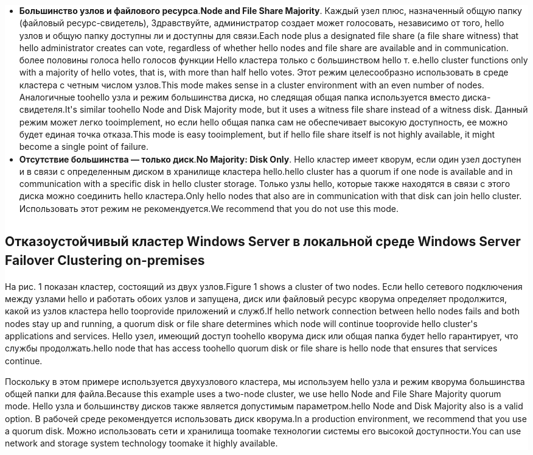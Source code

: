 * <span data-ttu-id="e260a-196">**Большинство узлов и файлового ресурса**.</span><span class="sxs-lookup"><span data-stu-id="e260a-196">**Node and File Share Majority**.</span></span> <span data-ttu-id="e260a-197">Каждый узел плюс, назначенный общую папку (файловый ресурс-свидетель), Здравствуйте, администратор создает может голосовать, независимо от того, hello узлов и общую папку доступны ли и доступны для связи.</span><span class="sxs-lookup"><span data-stu-id="e260a-197">Each node plus a designated file share (a file share witness) that hello administrator creates can vote, regardless of whether hello nodes and file share are available and in communication.</span></span> <span data-ttu-id="e260a-198">более половины голоса hello голосов функции Hello кластера только с большинством hello т. е.</span><span class="sxs-lookup"><span data-stu-id="e260a-198">hello cluster functions only with a majority of hello votes, that is, with more than half hello votes.</span></span> <span data-ttu-id="e260a-199">Этот режим целесообразно использовать в среде кластера с четным числом узлов.</span><span class="sxs-lookup"><span data-stu-id="e260a-199">This mode makes sense in a cluster environment with an even number of nodes.</span></span> <span data-ttu-id="e260a-200">Аналогичные toohello узла и режим большинства диска, но следящая общая папка используется вместо диска-свидетеля.</span><span class="sxs-lookup"><span data-stu-id="e260a-200">It's similar toohello Node and Disk Majority mode, but it uses a witness file share instead of a witness disk.</span></span> <span data-ttu-id="e260a-201">Данный режим может легко tooimplement, но если hello общая папка сам не обеспечивает высокую доступность, ее можно будет единая точка отказа.</span><span class="sxs-lookup"><span data-stu-id="e260a-201">This mode is easy tooimplement, but if hello file share itself is not highly available, it might become a single point of failure.</span></span>
* <span data-ttu-id="e260a-202">**Отсутствие большинства — только диск**.</span><span class="sxs-lookup"><span data-stu-id="e260a-202">**No Majority: Disk Only**.</span></span> <span data-ttu-id="e260a-203">Hello кластер имеет кворум, если один узел доступен и в связи с определенным диском в хранилище кластера hello.</span><span class="sxs-lookup"><span data-stu-id="e260a-203">hello cluster has a quorum if one node is available and in communication with a specific disk in hello cluster storage.</span></span> <span data-ttu-id="e260a-204">Только узлы hello, которые также находятся в связи с этого диска можно соединить hello кластера.</span><span class="sxs-lookup"><span data-stu-id="e260a-204">Only hello nodes that also are in communication with that disk can join hello cluster.</span></span> <span data-ttu-id="e260a-205">Использовать этот режим не рекомендуется.</span><span class="sxs-lookup"><span data-stu-id="e260a-205">We recommend that you do not use this mode.</span></span>
 

## <span data-ttu-id="e260a-206"><a name="fdfee875-6e66-483a-a343-14bbaee33275"></a> Отказоустойчивый кластер Windows Server в локальной среде</span><span class="sxs-lookup"><span data-stu-id="e260a-206"><a name="fdfee875-6e66-483a-a343-14bbaee33275"></a> Windows Server Failover Clustering on-premises</span></span>
<span data-ttu-id="e260a-207">На рис. 1 показан кластер, состоящий из двух узлов.</span><span class="sxs-lookup"><span data-stu-id="e260a-207">Figure 1 shows a cluster of two nodes.</span></span> <span data-ttu-id="e260a-208">Если hello сетевого подключения между узлами hello и работать обоих узлов и запущена, диск или файловый ресурс кворума определяет продолжится, какой из узлов кластера hello tooprovide приложений и служб.</span><span class="sxs-lookup"><span data-stu-id="e260a-208">If hello network connection between hello nodes fails and both nodes stay up and running, a quorum disk or file share determines which node will continue tooprovide hello cluster's applications and services.</span></span> <span data-ttu-id="e260a-209">Hello узел, имеющий доступ toohello кворума диск или общая папка будет hello гарантирует, что службы продолжать.</span><span class="sxs-lookup"><span data-stu-id="e260a-209">hello node that has access toohello quorum disk or file share is hello node that ensures that services continue.</span></span>

<span data-ttu-id="e260a-210">Поскольку в этом примере используется двухузлового кластера, мы используем hello узла и режим кворума большинства общей папки для файла.</span><span class="sxs-lookup"><span data-stu-id="e260a-210">Because this example uses a two-node cluster, we use hello Node and File Share Majority quorum mode.</span></span> <span data-ttu-id="e260a-211">Hello узла и большинству дисков также является допустимым параметром.</span><span class="sxs-lookup"><span data-stu-id="e260a-211">hello Node and Disk Majority also is a valid option.</span></span> <span data-ttu-id="e260a-212">В рабочей среде рекомендуется использовать диск кворума.</span><span class="sxs-lookup"><span data-stu-id="e260a-212">In a production environment, we recommend that you use a quorum disk.</span></span> <span data-ttu-id="e260a-213">Можно использовать сети и хранилища toomake технологии системы его высокой доступности.</span><span class="sxs-lookup"><span data-stu-id="e260a-213">You can use network and storage system technology toomake it highly available.</span></span>
